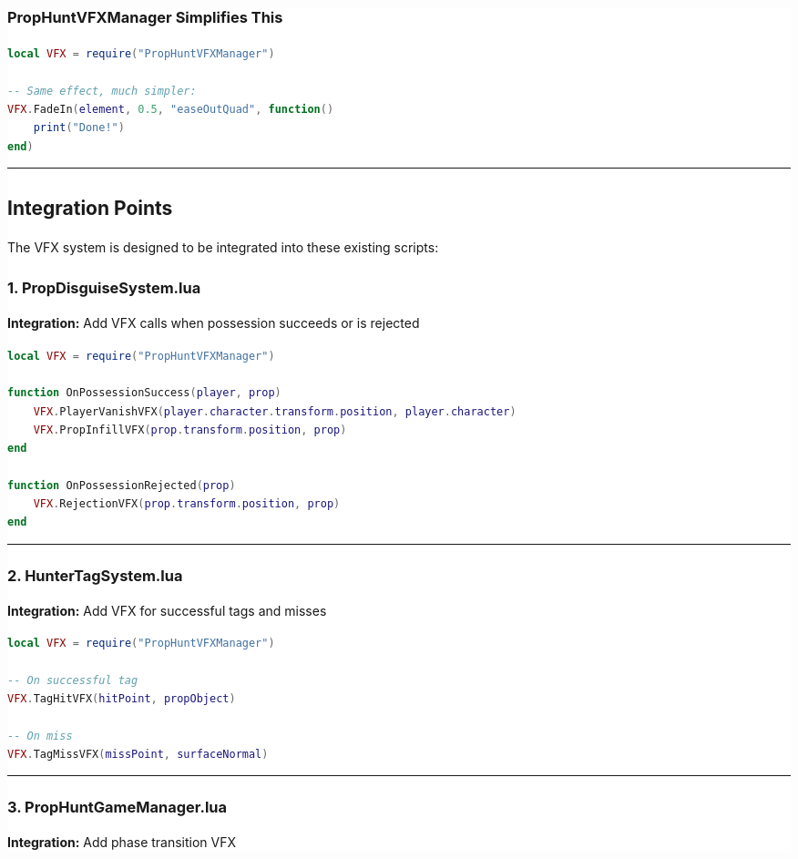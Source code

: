 ### PropHuntVFXManager Simplifies This

```lua
local VFX = require("PropHuntVFXManager")

-- Same effect, much simpler:
VFX.FadeIn(element, 0.5, "easeOutQuad", function()
    print("Done!")
end)
```

---

## Integration Points

The VFX system is designed to be integrated into these existing scripts:

### 1. PropDisguiseSystem.lua
**Integration:** Add VFX calls when possession succeeds or is rejected

```lua
local VFX = require("PropHuntVFXManager")

function OnPossessionSuccess(player, prop)
    VFX.PlayerVanishVFX(player.character.transform.position, player.character)
    VFX.PropInfillVFX(prop.transform.position, prop)
end

function OnPossessionRejected(prop)
    VFX.RejectionVFX(prop.transform.position, prop)
end
```

---

### 2. HunterTagSystem.lua
**Integration:** Add VFX for successful tags and misses

```lua
local VFX = require("PropHuntVFXManager")

-- On successful tag
VFX.TagHitVFX(hitPoint, propObject)

-- On miss
VFX.TagMissVFX(missPoint, surfaceNormal)
```

---

### 3. PropHuntGameManager.lua
**Integration:** Add phase transition VFX
